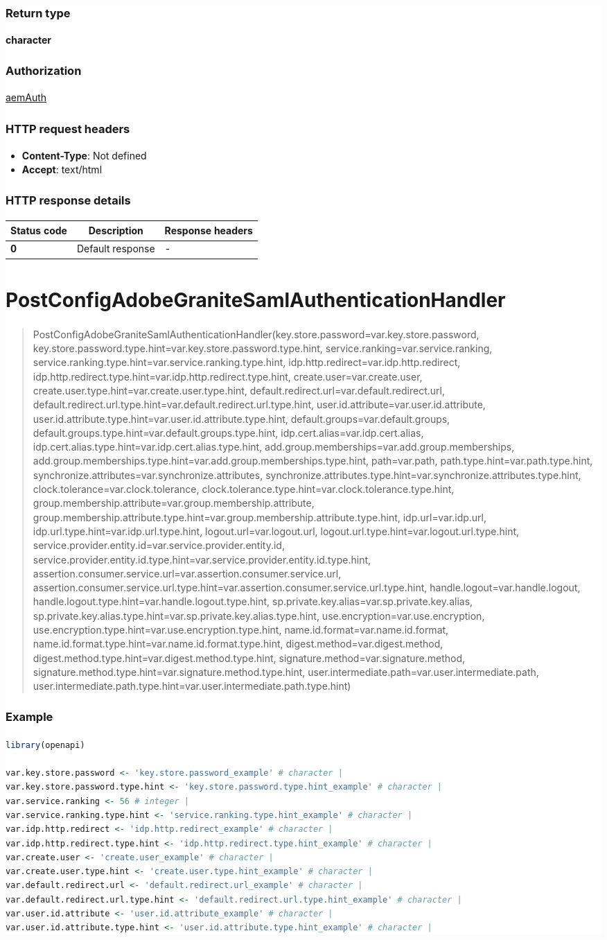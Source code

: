 ### Return type

**character**

### Authorization

[aemAuth](../README.md#aemAuth)

### HTTP request headers

 - **Content-Type**: Not defined
 - **Accept**: text/html

### HTTP response details
| Status code | Description | Response headers |
|-------------|-------------|------------------|
| **0** | Default response |  -  |

# **PostConfigAdobeGraniteSamlAuthenticationHandler**
> PostConfigAdobeGraniteSamlAuthenticationHandler(key.store.password=var.key.store.password, key.store.password.type.hint=var.key.store.password.type.hint, service.ranking=var.service.ranking, service.ranking.type.hint=var.service.ranking.type.hint, idp.http.redirect=var.idp.http.redirect, idp.http.redirect.type.hint=var.idp.http.redirect.type.hint, create.user=var.create.user, create.user.type.hint=var.create.user.type.hint, default.redirect.url=var.default.redirect.url, default.redirect.url.type.hint=var.default.redirect.url.type.hint, user.id.attribute=var.user.id.attribute, user.id.attribute.type.hint=var.user.id.attribute.type.hint, default.groups=var.default.groups, default.groups.type.hint=var.default.groups.type.hint, idp.cert.alias=var.idp.cert.alias, idp.cert.alias.type.hint=var.idp.cert.alias.type.hint, add.group.memberships=var.add.group.memberships, add.group.memberships.type.hint=var.add.group.memberships.type.hint, path=var.path, path.type.hint=var.path.type.hint, synchronize.attributes=var.synchronize.attributes, synchronize.attributes.type.hint=var.synchronize.attributes.type.hint, clock.tolerance=var.clock.tolerance, clock.tolerance.type.hint=var.clock.tolerance.type.hint, group.membership.attribute=var.group.membership.attribute, group.membership.attribute.type.hint=var.group.membership.attribute.type.hint, idp.url=var.idp.url, idp.url.type.hint=var.idp.url.type.hint, logout.url=var.logout.url, logout.url.type.hint=var.logout.url.type.hint, service.provider.entity.id=var.service.provider.entity.id, service.provider.entity.id.type.hint=var.service.provider.entity.id.type.hint, assertion.consumer.service.url=var.assertion.consumer.service.url, assertion.consumer.service.url.type.hint=var.assertion.consumer.service.url.type.hint, handle.logout=var.handle.logout, handle.logout.type.hint=var.handle.logout.type.hint, sp.private.key.alias=var.sp.private.key.alias, sp.private.key.alias.type.hint=var.sp.private.key.alias.type.hint, use.encryption=var.use.encryption, use.encryption.type.hint=var.use.encryption.type.hint, name.id.format=var.name.id.format, name.id.format.type.hint=var.name.id.format.type.hint, digest.method=var.digest.method, digest.method.type.hint=var.digest.method.type.hint, signature.method=var.signature.method, signature.method.type.hint=var.signature.method.type.hint, user.intermediate.path=var.user.intermediate.path, user.intermediate.path.type.hint=var.user.intermediate.path.type.hint)



### Example
```R
library(openapi)

var.key.store.password <- 'key.store.password_example' # character | 
var.key.store.password.type.hint <- 'key.store.password.type.hint_example' # character | 
var.service.ranking <- 56 # integer | 
var.service.ranking.type.hint <- 'service.ranking.type.hint_example' # character | 
var.idp.http.redirect <- 'idp.http.redirect_example' # character | 
var.idp.http.redirect.type.hint <- 'idp.http.redirect.type.hint_example' # character | 
var.create.user <- 'create.user_example' # character | 
var.create.user.type.hint <- 'create.user.type.hint_example' # character | 
var.default.redirect.url <- 'default.redirect.url_example' # character | 
var.default.redirect.url.type.hint <- 'default.redirect.url.type.hint_example' # character | 
var.user.id.attribute <- 'user.id.attribute_example' # character | 
var.user.id.attribute.type.hint <- 'user.id.attribute.type.hint_example' # character | 
```